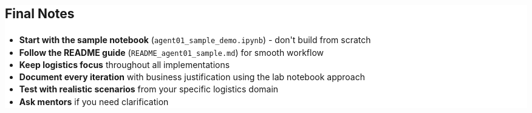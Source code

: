 ## Final Notes

- **Start with the sample notebook** (`agent01_sample_demo.ipynb`) - don't build from scratch
- **Follow the README guide** (`README_agent01_sample.md`) for smooth workflow
- **Keep logistics focus** throughout all implementations
- **Document every iteration** with business justification using the lab notebook approach
- **Test with realistic scenarios** from your specific logistics domain
- **Ask mentors** if you need clarification
